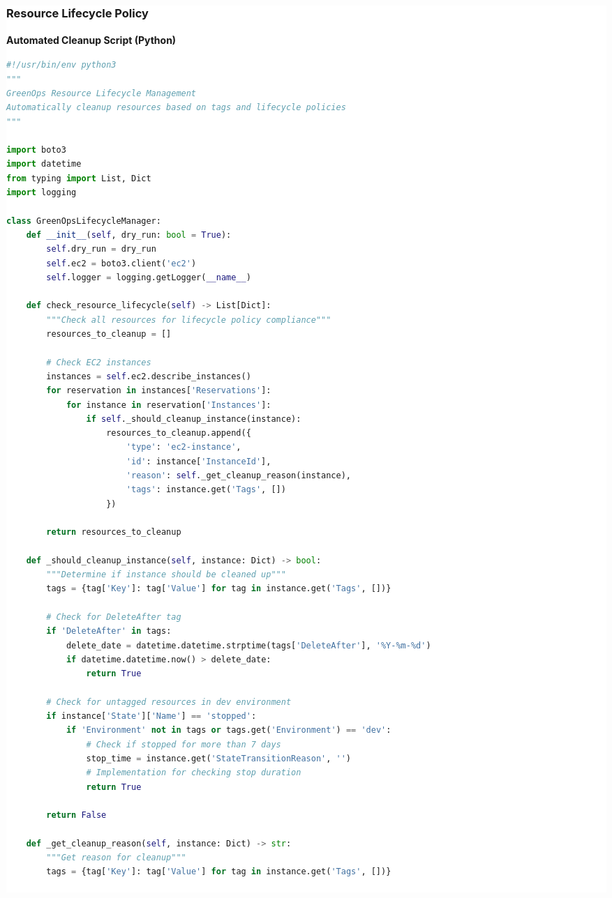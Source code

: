 ### Resource Lifecycle Policy

**Automated Cleanup Script (Python)**

```python
#!/usr/bin/env python3
"""
GreenOps Resource Lifecycle Management
Automatically cleanup resources based on tags and lifecycle policies
"""

import boto3
import datetime
from typing import List, Dict
import logging

class GreenOpsLifecycleManager:
    def __init__(self, dry_run: bool = True):
        self.dry_run = dry_run
        self.ec2 = boto3.client('ec2')
        self.logger = logging.getLogger(__name__)
        
    def check_resource_lifecycle(self) -> List[Dict]:
        """Check all resources for lifecycle policy compliance"""
        resources_to_cleanup = []
        
        # Check EC2 instances
        instances = self.ec2.describe_instances()
        for reservation in instances['Reservations']:
            for instance in reservation['Instances']:
                if self._should_cleanup_instance(instance):
                    resources_to_cleanup.append({
                        'type': 'ec2-instance',
                        'id': instance['InstanceId'],
                        'reason': self._get_cleanup_reason(instance),
                        'tags': instance.get('Tags', [])
                    })
        
        return resources_to_cleanup
    
    def _should_cleanup_instance(self, instance: Dict) -> bool:
        """Determine if instance should be cleaned up"""
        tags = {tag['Key']: tag['Value'] for tag in instance.get('Tags', [])}
        
        # Check for DeleteAfter tag
        if 'DeleteAfter' in tags:
            delete_date = datetime.datetime.strptime(tags['DeleteAfter'], '%Y-%m-%d')
            if datetime.datetime.now() > delete_date:
                return True
        
        # Check for untagged resources in dev environment
        if instance['State']['Name'] == 'stopped':
            if 'Environment' not in tags or tags.get('Environment') == 'dev':
                # Check if stopped for more than 7 days
                stop_time = instance.get('StateTransitionReason', '')
                # Implementation for checking stop duration
                return True
        
        return False
    
    def _get_cleanup_reason(self, instance: Dict) -> str:
        """Get reason for cleanup"""
        tags = {tag['Key']: tag['Value'] for tag in instance.get('Tags', [])}
        
```
